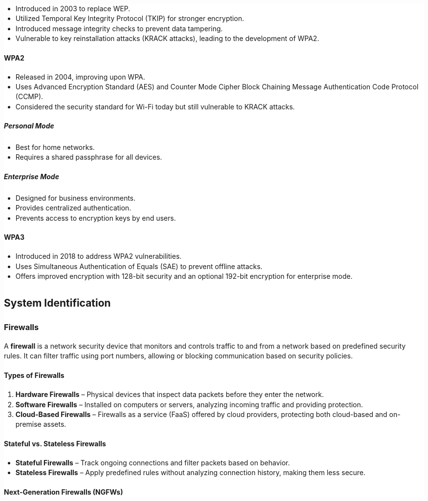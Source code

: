 - Introduced in 2003 to replace WEP.
- Utilized Temporal Key Integrity Protocol (TKIP) for stronger encryption.
- Introduced message integrity checks to prevent data tampering.
- Vulnerable to key reinstallation attacks (KRACK attacks), leading to the development of WPA2.

#### WPA2

- Released in 2004, improving upon WPA.
- Uses Advanced Encryption Standard (AES) and Counter Mode Cipher Block Chaining Message Authentication Code Protocol (CCMP).
- Considered the security standard for Wi-Fi today but still vulnerable to KRACK attacks.

##### Personal Mode

- Best for home networks.
- Requires a shared passphrase for all devices.

##### Enterprise Mode

- Designed for business environments.
- Provides centralized authentication.
- Prevents access to encryption keys by end users.

#### WPA3

- Introduced in 2018 to address WPA2 vulnerabilities.
- Uses Simultaneous Authentication of Equals (SAE) to prevent offline attacks.
- Offers improved encryption with 128-bit security and an optional 192-bit encryption for enterprise mode.

## **System Identification**

### Firewalls

A **firewall** is a network security device that monitors and controls traffic to and from a network based on predefined security rules. It can filter traffic using port numbers, allowing or blocking communication based on security policies.

#### Types of Firewalls

1. **Hardware Firewalls** – Physical devices that inspect data packets before they enter the network.
2. **Software Firewalls** – Installed on computers or servers, analyzing incoming traffic and providing protection.
3. **Cloud-Based Firewalls** – Firewalls as a service (FaaS) offered by cloud providers, protecting both cloud-based and on-premise assets.

#### Stateful vs. Stateless Firewalls

- **Stateful Firewalls** – Track ongoing connections and filter packets based on behavior.
- **Stateless Firewalls** – Apply predefined rules without analyzing connection history, making them less secure.

#### Next-Generation Firewalls (NGFWs)
